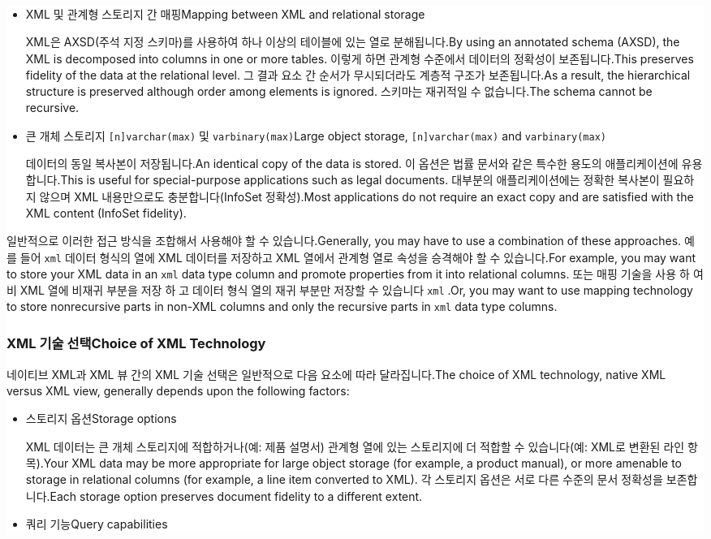 -   <span data-ttu-id="232c9-142">XML 및 관계형 스토리지 간 매핑</span><span class="sxs-lookup"><span data-stu-id="232c9-142">Mapping between XML and relational storage</span></span>  
  
     <span data-ttu-id="232c9-143">XML은 AXSD(주석 지정 스키마)를 사용하여 하나 이상의 테이블에 있는 열로 분해됩니다.</span><span class="sxs-lookup"><span data-stu-id="232c9-143">By using an annotated schema (AXSD), the XML is decomposed into columns in one or more tables.</span></span> <span data-ttu-id="232c9-144">이렇게 하면 관계형 수준에서 데이터의 정확성이 보존됩니다.</span><span class="sxs-lookup"><span data-stu-id="232c9-144">This preserves fidelity of the data at the relational level.</span></span> <span data-ttu-id="232c9-145">그 결과 요소 간 순서가 무시되더라도 계층적 구조가 보존됩니다.</span><span class="sxs-lookup"><span data-stu-id="232c9-145">As a result, the hierarchical structure is preserved although order among elements is ignored.</span></span> <span data-ttu-id="232c9-146">스키마는 재귀적일 수 없습니다.</span><span class="sxs-lookup"><span data-stu-id="232c9-146">The schema cannot be recursive.</span></span>  
  
-   <span data-ttu-id="232c9-147">큰 개체 스토리지 `[n]varchar(max)` 및 `varbinary(max)`</span><span class="sxs-lookup"><span data-stu-id="232c9-147">Large object storage, `[n]varchar(max)` and `varbinary(max)`</span></span>  
  
     <span data-ttu-id="232c9-148">데이터의 동일 복사본이 저장됩니다.</span><span class="sxs-lookup"><span data-stu-id="232c9-148">An identical copy of the data is stored.</span></span> <span data-ttu-id="232c9-149">이 옵션은 법률 문서와 같은 특수한 용도의 애플리케이션에 유용합니다.</span><span class="sxs-lookup"><span data-stu-id="232c9-149">This is useful for special-purpose applications such as legal documents.</span></span> <span data-ttu-id="232c9-150">대부분의 애플리케이션에는 정확한 복사본이 필요하지 않으며 XML 내용만으로도 충분합니다(InfoSet 정확성).</span><span class="sxs-lookup"><span data-stu-id="232c9-150">Most applications do not require an exact copy and are satisfied with the XML content (InfoSet fidelity).</span></span>  
  
 <span data-ttu-id="232c9-151">일반적으로 이러한 접근 방식을 조합해서 사용해야 할 수 있습니다.</span><span class="sxs-lookup"><span data-stu-id="232c9-151">Generally, you may have to use a combination of these approaches.</span></span> <span data-ttu-id="232c9-152">예를 들어 `xml` 데이터 형식의 열에 XML 데이터를 저장하고 XML 열에서 관계형 열로 속성을 승격해야 할 수 있습니다.</span><span class="sxs-lookup"><span data-stu-id="232c9-152">For example, you may want to store your XML data in an `xml` data type column and promote properties from it into relational columns.</span></span> <span data-ttu-id="232c9-153">또는 매핑 기술을 사용 하 여 비 XML 열에 비재귀 부분을 저장 하 고 데이터 형식 열의 재귀 부분만 저장할 수 있습니다 `xml` .</span><span class="sxs-lookup"><span data-stu-id="232c9-153">Or, you may want to use mapping technology to store nonrecursive parts in non-XML columns and only the recursive parts in `xml` data type columns.</span></span>  
  
### <a name="choice-of-xml-technology"></a><span data-ttu-id="232c9-154">XML 기술 선택</span><span class="sxs-lookup"><span data-stu-id="232c9-154">Choice of XML Technology</span></span>  
 <span data-ttu-id="232c9-155">네이티브 XML과 XML 뷰 간의 XML 기술 선택은 일반적으로 다음 요소에 따라 달라집니다.</span><span class="sxs-lookup"><span data-stu-id="232c9-155">The choice of XML technology, native XML versus XML view, generally depends upon the following factors:</span></span>  
  
-   <span data-ttu-id="232c9-156">스토리지 옵션</span><span class="sxs-lookup"><span data-stu-id="232c9-156">Storage options</span></span>  
  
     <span data-ttu-id="232c9-157">XML 데이터는 큰 개체 스토리지에 적합하거나(예: 제품 설명서) 관계형 열에 있는 스토리지에 더 적합할 수 있습니다(예: XML로 변환된 라인 항목).</span><span class="sxs-lookup"><span data-stu-id="232c9-157">Your XML data may be more appropriate for large object storage (for example, a product manual), or more amenable to storage in relational columns (for example, a line item converted to XML).</span></span> <span data-ttu-id="232c9-158">각 스토리지 옵션은 서로 다른 수준의 문서 정확성을 보존합니다.</span><span class="sxs-lookup"><span data-stu-id="232c9-158">Each storage option preserves document fidelity to a different extent.</span></span>  
  
-   <span data-ttu-id="232c9-159">쿼리 기능</span><span class="sxs-lookup"><span data-stu-id="232c9-159">Query capabilities</span></span>  
  